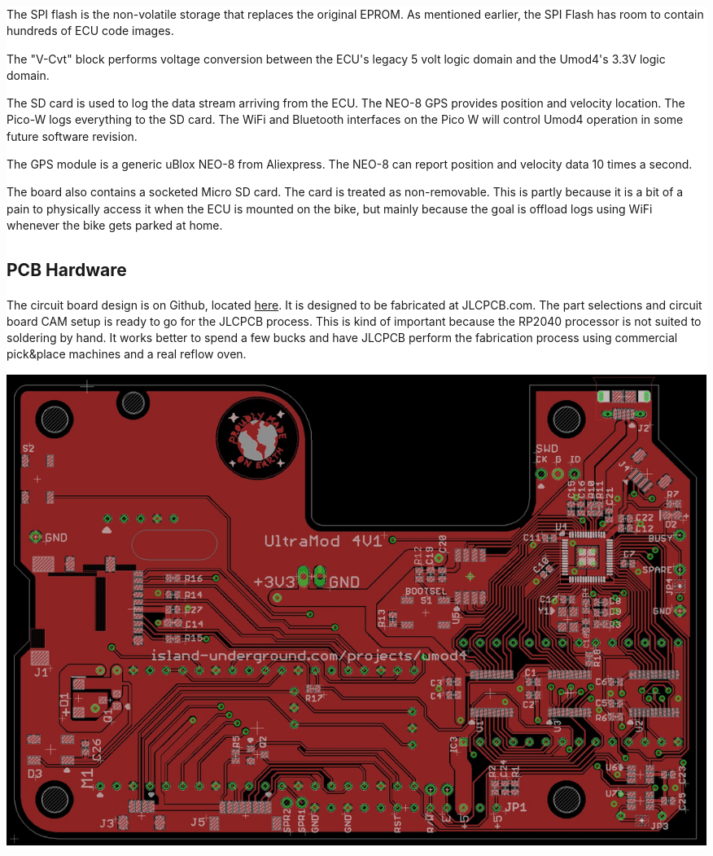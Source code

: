 The SPI flash is the non-volatile storage that replaces the original EPROM. As mentioned earlier, the SPI Flash has room to contain hundreds of ECU code images.

The "V-Cvt" block performs voltage conversion between the ECU's legacy 5 volt logic domain and the Umod4's 3.3V logic domain.

The SD card is used to log the data stream arriving from the ECU. The NEO-8 GPS provides position and velocity location. The Pico-W logs everything to the SD card. The WiFi and Bluetooth interfaces on the Pico W will control Umod4 operation in some future software revision.

The GPS module is a generic uBlox NEO-8 from Aliexpress. The NEO-8 can report position and velocity data 10 times a second.

The board also contains a socketed Micro SD card. The card is treated as non-removable. This is partly because it is a bit of a pain to physically access it when the ECU is mounted on the bike, but mainly because the goal is offload logs using WiFi whenever the bike gets parked at home.

## PCB Hardware

The circuit board design is on Github, located [here](https://github.com/mookiedog/umod4-PCB). It is designed to be fabricated at JLCPCB.com. The part selections and circuit board CAM setup is ready to go for the JLCPCB process. This is kind of important because the RP2040 processor is not suited to soldering by hand. It works better to spend a few bucks and have JLCPCB perform the fabrication process using commercial pick&place machines and a real reflow oven.

![Umod4 PCB](doc/images/ultraMod4_pcb.jpg)
